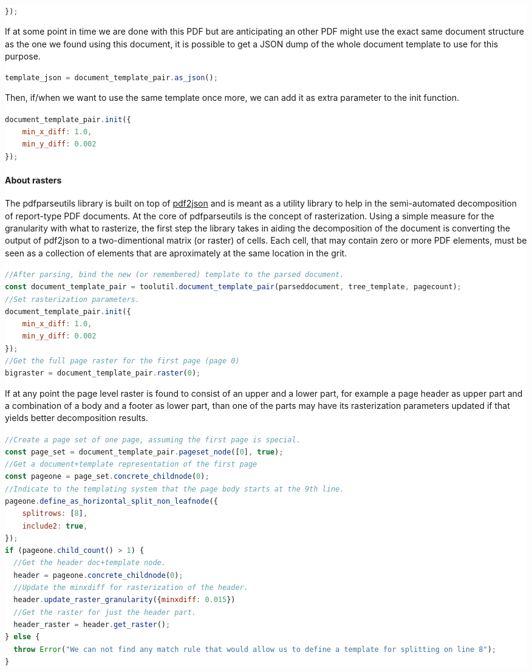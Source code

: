 ```javascript
});
```
If at some point in time we are done with this PDF but are anticipating an other PDF might use the exact same document structure as the one we found using this document, it is possible to get a JSON dump of the whole document template to use for this purpose.

```javascript
template_json = document_template_pair.as_json();
```
Then, if/when we want to use the same template once more, we can add it as extra parameter to the init function.

```javascript
document_template_pair.init({
    min_x_diff: 1.0,
    min_y_diff: 0.002
});
```


#### About rasters

The pdfparseutils library is built on top of [pdf2json](https://github.com/modesty/pdf2json) and is meant as a utility library to help in the semi-automated decomposition of report-type PDF documents. At the core of pdfparseutils is the concept of rasterization. Using a simple measure for the granularity with what to rasterize, the first step the library takes in aiding the decomposition of the document is converting the output of pdf2json to a two-dimentional matrix (or raster) of cells. Each cell, that may contain zero or more PDF elements, must be seen as a collection of elements that are aproximately at the same location in the grit. 

```javascript
//After parsing, bind the new (or remembered) template to the parsed document.
const document_template_pair = toolutil.document_template_pair(parseddocument, tree_template, pagecount);
//Set rasterization parameters.
document_template_pair.init({
    min_x_diff: 1.0,
    min_y_diff: 0.002
});
//Get the full page raster for the first page (page 0)
bigraster = document_template_pair.raster(0);
```
If at any point the page level raster is found to consist of an upper and a lower part, for example a page header as upper part and a combination of a body and a footer as lower part, than one of the parts may have its rasterization parameters updated if that yields better decomposition results.

```javascript
//Create a page set of one page, assuming the first page is special.
const page_set = document_template_pair.pageset_node([0], true);
//Get a document+template representation of the first page
const pageone = page_set.concrete_childnode(0);
//Indicate to the templating system that the page body starts at the 9th line.
pageone.define_as_horizontal_split_non_leafnode({
    splitrows: [8],
    include2: true,
});
if (pageone.child_count() > 1) {
  //Get the header doc+template node.
  header = pageone.concrete_childnode(0);
  //Update the minxdiff for rasterization of the header.
  header.update_raster_granularity({minxdiff: 0.015})
  //Get the raster for just the header part.
  header_raster = header.get_raster();
} else {
  throw Error("We can not find any match rule that would allow us to define a template for splitting on line 8");
}
```